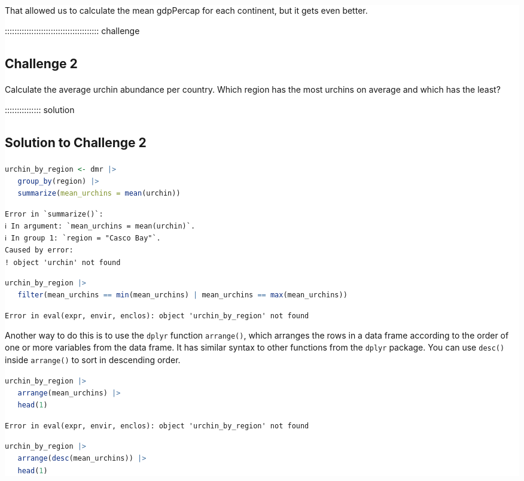 
That allowed us to calculate the mean gdpPercap for each continent, but it gets
even better.

:::::::::::::::::::::::::::::::::::::::  challenge

## Challenge 2

Calculate the average urchin abundance per country. Which region has the most 
urchins on average and which has the least?

:::::::::::::::  solution

## Solution to Challenge 2


```r
urchin_by_region <- dmr |>
   group_by(region) |>
   summarize(mean_urchins = mean(urchin))
```

```{.error}
Error in `summarize()`:
ℹ In argument: `mean_urchins = mean(urchin)`.
ℹ In group 1: `region = "Casco Bay"`.
Caused by error:
! object 'urchin' not found
```

```r
urchin_by_region |>
   filter(mean_urchins == min(mean_urchins) | mean_urchins == max(mean_urchins))
```

```{.error}
Error in eval(expr, envir, enclos): object 'urchin_by_region' not found
```

Another way to do this is to use the `dplyr` function `arrange()`, which
arranges the rows in a data frame according to the order of one or more
variables from the data frame.  It has similar syntax to other functions
from the `dplyr` package. You can use `desc()` inside `arrange()` to sort in
descending order.


```r
urchin_by_region |>
   arrange(mean_urchins) |>
   head(1)
```

```{.error}
Error in eval(expr, envir, enclos): object 'urchin_by_region' not found
```

```r
urchin_by_region |>
   arrange(desc(mean_urchins)) |>
   head(1)
```
